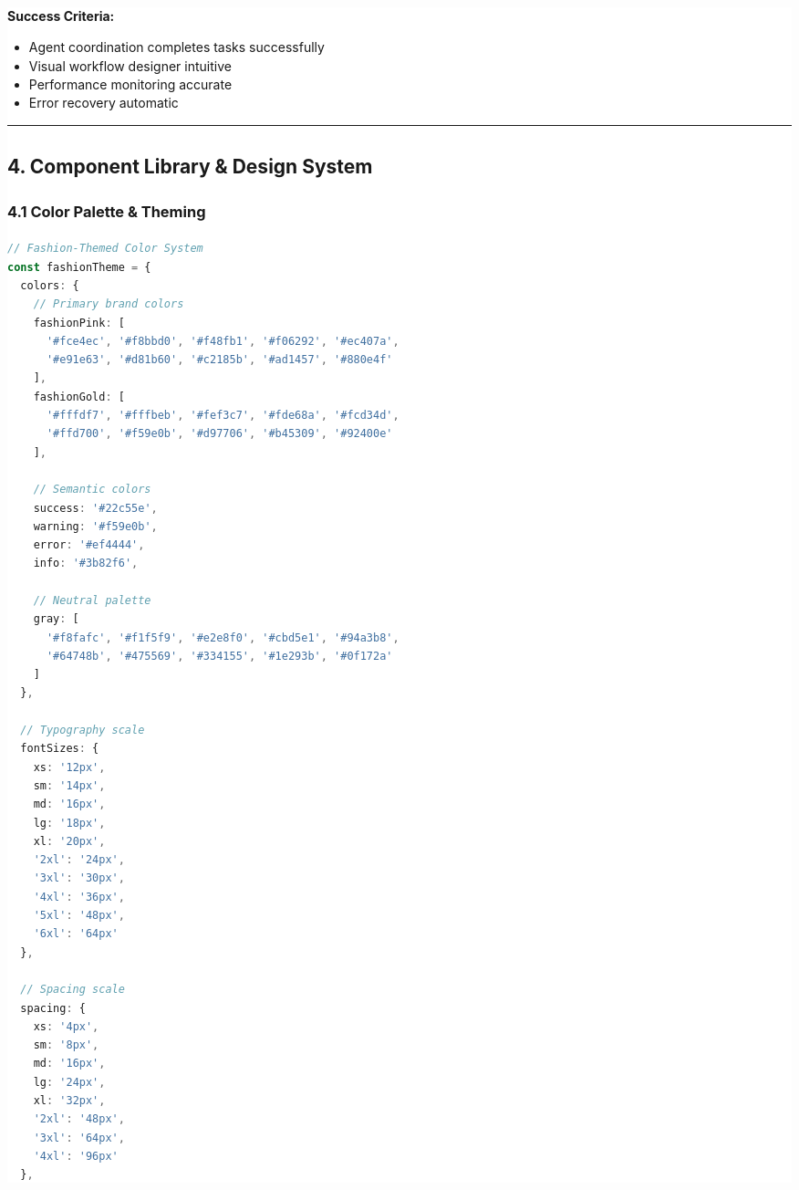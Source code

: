 **Success Criteria:**
- Agent coordination completes tasks successfully
- Visual workflow designer intuitive
- Performance monitoring accurate
- Error recovery automatic

---

## 4. Component Library & Design System

### 4.1 Color Palette & Theming

```typescript
// Fashion-Themed Color System
const fashionTheme = {
  colors: {
    // Primary brand colors
    fashionPink: [
      '#fce4ec', '#f8bbd0', '#f48fb1', '#f06292', '#ec407a',
      '#e91e63', '#d81b60', '#c2185b', '#ad1457', '#880e4f'
    ],
    fashionGold: [
      '#fffdf7', '#fffbeb', '#fef3c7', '#fde68a', '#fcd34d',
      '#ffd700', '#f59e0b', '#d97706', '#b45309', '#92400e'
    ],
    
    // Semantic colors
    success: '#22c55e',
    warning: '#f59e0b', 
    error: '#ef4444',
    info: '#3b82f6',
    
    // Neutral palette
    gray: [
      '#f8fafc', '#f1f5f9', '#e2e8f0', '#cbd5e1', '#94a3b8',
      '#64748b', '#475569', '#334155', '#1e293b', '#0f172a'
    ]
  },
  
  // Typography scale
  fontSizes: {
    xs: '12px',
    sm: '14px', 
    md: '16px',
    lg: '18px',
    xl: '20px',
    '2xl': '24px',
    '3xl': '30px',
    '4xl': '36px',
    '5xl': '48px',
    '6xl': '64px'
  },
  
  // Spacing scale
  spacing: {
    xs: '4px',
    sm: '8px',
    md: '16px',
    lg: '24px',
    xl: '32px',
    '2xl': '48px',
    '3xl': '64px',
    '4xl': '96px'
  },
```